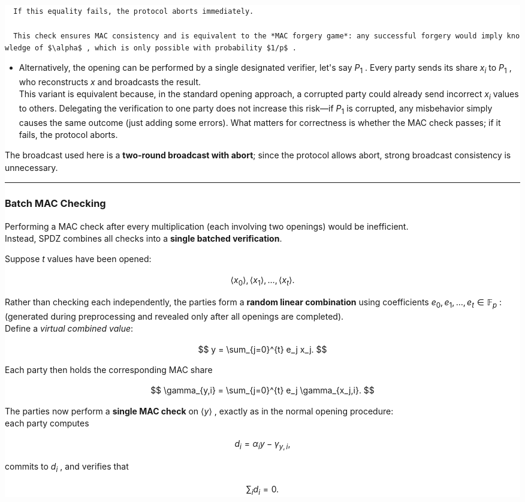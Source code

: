       If this equality fails, the protocol aborts immediately.  
        
      This check ensures MAC consistency and is equivalent to the *MAC forgery game*: any successful forgery would imply knowledge of $\alpha$ , which is only possible with probability $1/p$ .  
- Alternatively, the opening can be performed by a single designated verifier, let's say $P_1$ . Every party sends its share $x_i$ to $P_1$ , who reconstructs $x$ and broadcasts the result.  
This variant is equivalent because, in the standard opening approach, a corrupted party could already send incorrect $x_i$ values to others. Delegating the verification to one party does not increase this risk—if $P_1$ is corrupted, any misbehavior simply causes the same outcome (just adding some errors). What matters for correctness is whether the MAC check passes; if it fails, the protocol aborts.  

The broadcast used here is a **two-round broadcast with abort**; since the protocol allows abort, strong broadcast consistency is unnecessary.  

---
### Batch MAC Checking
  
Performing a MAC check after every multiplication (each involving two openings) would be inefficient.  
Instead, SPDZ combines all checks into a **single batched verification**.  

Suppose $t$ values have been opened:  

$$
\langle x_0 \rangle, \langle x_1 \rangle, \dots, \langle x_t \rangle.
$$  

Rather than checking each independently, the parties form a **random linear combination** using coefficients $e_0, e_1, \dots, e_t \in \mathbb{F}_p$ :  
(generated during preprocessing and revealed only after all openings are completed).  
Define a *virtual combined value*:  

$$
  y = \sum_{j=0}^{t} e_j x_j.
$$  

Each party then holds the corresponding MAC share  

$$
  \gamma_{y,i} = \sum_{j=0}^{t} e_j \gamma_{x_j,i}.
$$  

The parties now perform a **single MAC check** on $\langle y \rangle$ , exactly as in the normal opening procedure:  
each party computes  

$$
  d_i = \alpha_i y - \gamma_{y,i},
$$  

commits to $d_i$ , and verifies that  

$$
  \sum_i d_i = 0.
$$  
